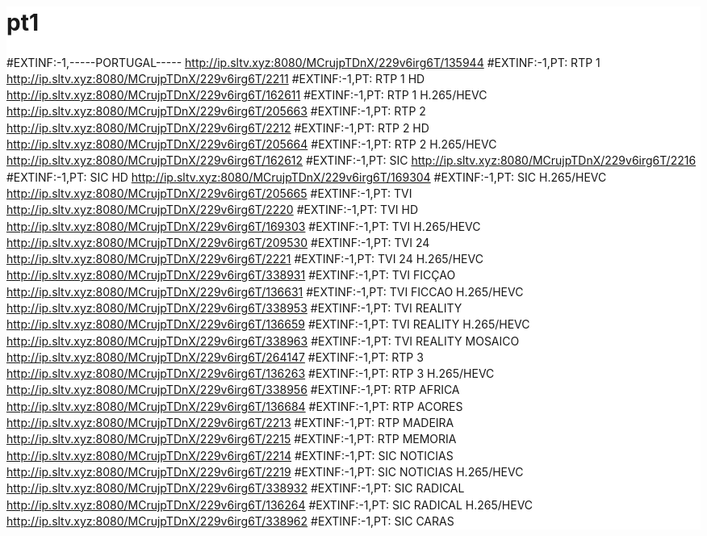 # pt1
#EXTINF:-1,-----PORTUGAL-----
http://ip.sltv.xyz:8080/MCrujpTDnX/229v6irg6T/135944
#EXTINF:-1,PT: RTP 1
http://ip.sltv.xyz:8080/MCrujpTDnX/229v6irg6T/2211
#EXTINF:-1,PT: RTP 1 HD
http://ip.sltv.xyz:8080/MCrujpTDnX/229v6irg6T/162611
#EXTINF:-1,PT: RTP 1 H.265/HEVC
http://ip.sltv.xyz:8080/MCrujpTDnX/229v6irg6T/205663
#EXTINF:-1,PT: RTP 2
http://ip.sltv.xyz:8080/MCrujpTDnX/229v6irg6T/2212
#EXTINF:-1,PT: RTP 2 HD
http://ip.sltv.xyz:8080/MCrujpTDnX/229v6irg6T/205664
#EXTINF:-1,PT: RTP 2 H.265/HEVC
http://ip.sltv.xyz:8080/MCrujpTDnX/229v6irg6T/162612
#EXTINF:-1,PT: SIC
http://ip.sltv.xyz:8080/MCrujpTDnX/229v6irg6T/2216
#EXTINF:-1,PT: SIC HD
http://ip.sltv.xyz:8080/MCrujpTDnX/229v6irg6T/169304
#EXTINF:-1,PT: SIC H.265/HEVC
http://ip.sltv.xyz:8080/MCrujpTDnX/229v6irg6T/205665
#EXTINF:-1,PT: TVI
http://ip.sltv.xyz:8080/MCrujpTDnX/229v6irg6T/2220
#EXTINF:-1,PT: TVI HD
http://ip.sltv.xyz:8080/MCrujpTDnX/229v6irg6T/169303
#EXTINF:-1,PT: TVI H.265/HEVC
http://ip.sltv.xyz:8080/MCrujpTDnX/229v6irg6T/209530
#EXTINF:-1,PT: TVI 24
http://ip.sltv.xyz:8080/MCrujpTDnX/229v6irg6T/2221
#EXTINF:-1,PT: TVI 24 H.265/HEVC
http://ip.sltv.xyz:8080/MCrujpTDnX/229v6irg6T/338931
#EXTINF:-1,PT: TVI FICÇAO
http://ip.sltv.xyz:8080/MCrujpTDnX/229v6irg6T/136631
#EXTINF:-1,PT: TVI FICCAO H.265/HEVC
http://ip.sltv.xyz:8080/MCrujpTDnX/229v6irg6T/338953
#EXTINF:-1,PT: TVI REALITY
http://ip.sltv.xyz:8080/MCrujpTDnX/229v6irg6T/136659
#EXTINF:-1,PT: TVI REALITY H.265/HEVC
http://ip.sltv.xyz:8080/MCrujpTDnX/229v6irg6T/338963
#EXTINF:-1,PT: TVI REALITY MOSAICO
http://ip.sltv.xyz:8080/MCrujpTDnX/229v6irg6T/264147
#EXTINF:-1,PT: RTP 3
http://ip.sltv.xyz:8080/MCrujpTDnX/229v6irg6T/136263
#EXTINF:-1,PT: RTP 3 H.265/HEVC
http://ip.sltv.xyz:8080/MCrujpTDnX/229v6irg6T/338956
#EXTINF:-1,PT: RTP AFRICA
http://ip.sltv.xyz:8080/MCrujpTDnX/229v6irg6T/136684
#EXTINF:-1,PT: RTP ACORES
http://ip.sltv.xyz:8080/MCrujpTDnX/229v6irg6T/2213
#EXTINF:-1,PT: RTP MADEIRA
http://ip.sltv.xyz:8080/MCrujpTDnX/229v6irg6T/2215
#EXTINF:-1,PT: RTP MEMORIA
http://ip.sltv.xyz:8080/MCrujpTDnX/229v6irg6T/2214
#EXTINF:-1,PT: SIC NOTICIAS
http://ip.sltv.xyz:8080/MCrujpTDnX/229v6irg6T/2219
#EXTINF:-1,PT: SIC NOTICIAS H.265/HEVC
http://ip.sltv.xyz:8080/MCrujpTDnX/229v6irg6T/338932
#EXTINF:-1,PT: SIC RADICAL
http://ip.sltv.xyz:8080/MCrujpTDnX/229v6irg6T/136264
#EXTINF:-1,PT: SIC RADICAL H.265/HEVC
http://ip.sltv.xyz:8080/MCrujpTDnX/229v6irg6T/338962
#EXTINF:-1,PT: SIC CARAS